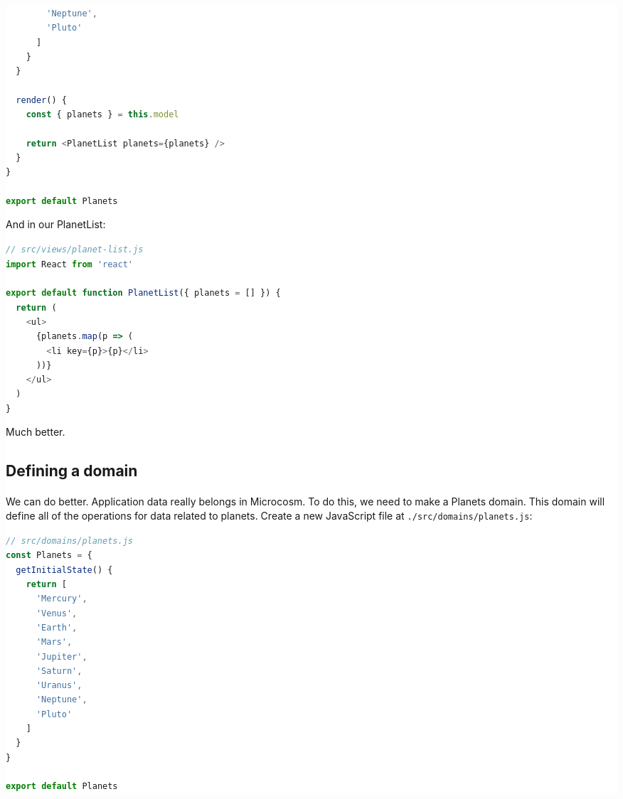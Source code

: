 ```javascript
        'Neptune',
        'Pluto'
      ]
    }
  }

  render() {
    const { planets } = this.model

    return <PlanetList planets={planets} />
  }
}

export default Planets
```

And in our PlanetList:

```javascript
// src/views/planet-list.js
import React from 'react'

export default function PlanetList({ planets = [] }) {
  return (
    <ul>
      {planets.map(p => (
        <li key={p}>{p}</li>
      ))}
    </ul>
  )
}
```

Much better.

## Defining a domain

We can do better. Application data really belongs in Microcosm. To do
this, we need to make a Planets domain. This domain will define all of
the operations for data related to planets. Create a new JavaScript
file at `./src/domains/planets.js`:

```javascript
// src/domains/planets.js
const Planets = {
  getInitialState() {
    return [
      'Mercury',
      'Venus',
      'Earth',
      'Mars',
      'Jupiter',
      'Saturn',
      'Uranus',
      'Neptune',
      'Pluto'
    ]
  }
}

export default Planets
```
